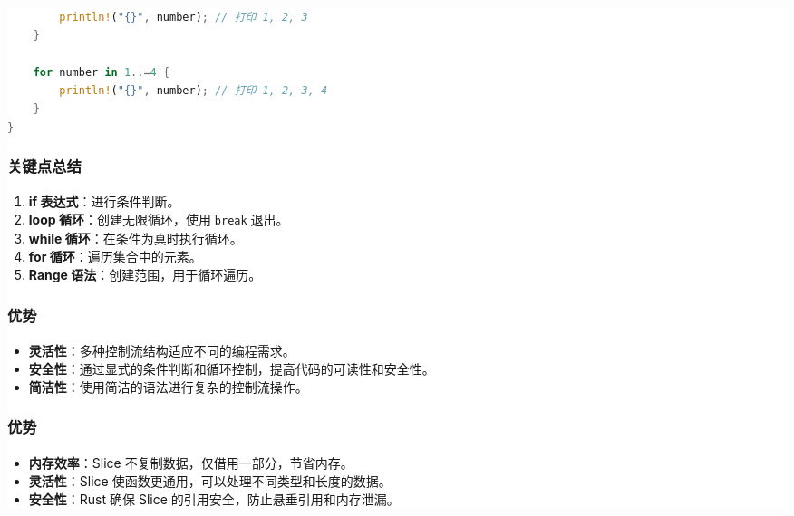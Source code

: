 ```rust
        println!("{}", number); // 打印 1, 2, 3
    }

    for number in 1..=4 {
        println!("{}", number); // 打印 1, 2, 3, 4
    }
}
```

### 关键点总结
1. **if 表达式**：进行条件判断。
2. **loop 循环**：创建无限循环，使用 `break` 退出。
3. **while 循环**：在条件为真时执行循环。
4. **for 循环**：遍历集合中的元素。
5. **Range 语法**：创建范围，用于循环遍历。

### 优势
- **灵活性**：多种控制流结构适应不同的编程需求。
- **安全性**：通过显式的条件判断和循环控制，提高代码的可读性和安全性。
- **简洁性**：使用简洁的语法进行复杂的控制流操作。

### 优势
- **内存效率**：Slice 不复制数据，仅借用一部分，节省内存。
- **灵活性**：Slice 使函数更通用，可以处理不同类型和长度的数据。
- **安全性**：Rust 确保 Slice 的引用安全，防止悬垂引用和内存泄漏。

